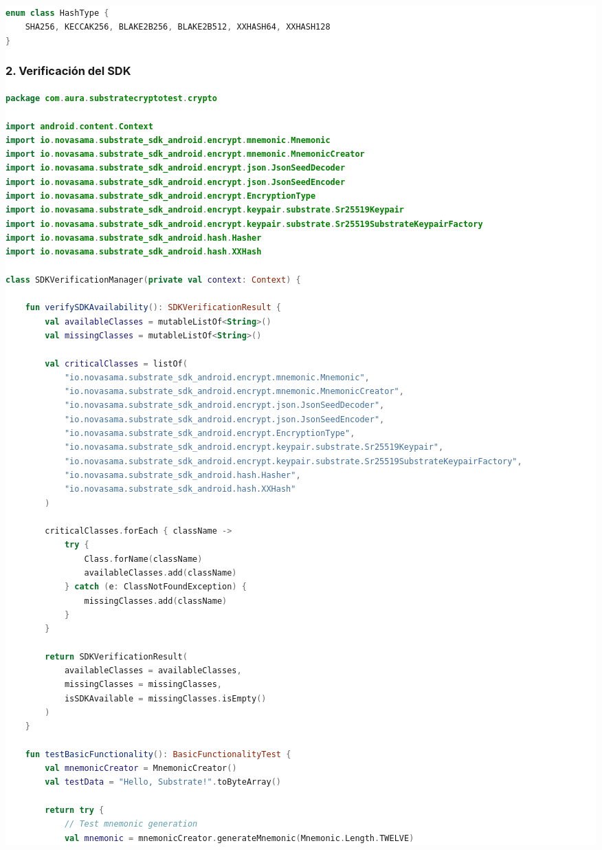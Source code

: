 ```kotlin
enum class HashType {
    SHA256, KECCAK256, BLAKE2B256, BLAKE2B512, XXHASH64, XXHASH128
}
```

### 2. Verificación del SDK

```kotlin
package com.aura.substratecryptotest.crypto

import android.content.Context
import io.novasama.substrate_sdk_android.encrypt.mnemonic.Mnemonic
import io.novasama.substrate_sdk_android.encrypt.mnemonic.MnemonicCreator
import io.novasama.substrate_sdk_android.encrypt.json.JsonSeedDecoder
import io.novasama.substrate_sdk_android.encrypt.json.JsonSeedEncoder
import io.novasama.substrate_sdk_android.encrypt.EncryptionType
import io.novasama.substrate_sdk_android.encrypt.keypair.substrate.Sr25519Keypair
import io.novasama.substrate_sdk_android.encrypt.keypair.substrate.Sr25519SubstrateKeypairFactory
import io.novasama.substrate_sdk_android.hash.Hasher
import io.novasama.substrate_sdk_android.hash.XXHash

class SDKVerificationManager(private val context: Context) {
    
    fun verifySDKAvailability(): SDKVerificationResult {
        val availableClasses = mutableListOf<String>()
        val missingClasses = mutableListOf<String>()
        
        val criticalClasses = listOf(
            "io.novasama.substrate_sdk_android.encrypt.mnemonic.Mnemonic",
            "io.novasama.substrate_sdk_android.encrypt.mnemonic.MnemonicCreator",
            "io.novasama.substrate_sdk_android.encrypt.json.JsonSeedDecoder",
            "io.novasama.substrate_sdk_android.encrypt.json.JsonSeedEncoder",
            "io.novasama.substrate_sdk_android.encrypt.EncryptionType",
            "io.novasama.substrate_sdk_android.encrypt.keypair.substrate.Sr25519Keypair",
            "io.novasama.substrate_sdk_android.encrypt.keypair.substrate.Sr25519SubstrateKeypairFactory",
            "io.novasama.substrate_sdk_android.hash.Hasher",
            "io.novasama.substrate_sdk_android.hash.XXHash"
        )
        
        criticalClasses.forEach { className ->
            try {
                Class.forName(className)
                availableClasses.add(className)
            } catch (e: ClassNotFoundException) {
                missingClasses.add(className)
            }
        }
        
        return SDKVerificationResult(
            availableClasses = availableClasses,
            missingClasses = missingClasses,
            isSDKAvailable = missingClasses.isEmpty()
        )
    }
    
    fun testBasicFunctionality(): BasicFunctionalityTest {
        val mnemonicCreator = MnemonicCreator()
        val testData = "Hello, Substrate!".toByteArray()
        
        return try {
            // Test mnemonic generation
            val mnemonic = mnemonicCreator.generateMnemonic(Mnemonic.Length.TWELVE)
```
